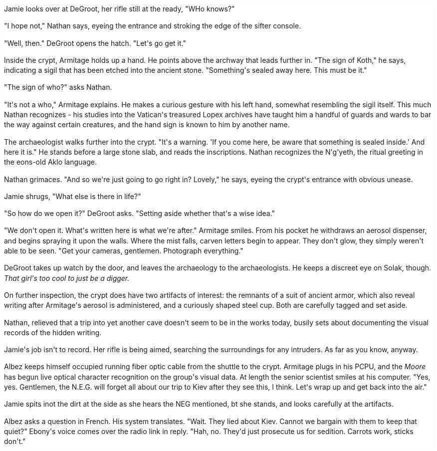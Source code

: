 Jamie looks over at DeGroot, her rifle still at the ready, "WHo knows?"

"I hope not," Nathan says, eyeing the entrance and stroking the edge of the sifter console.

"Well, then." DeGroot opens the hatch. "Let's go get it."

Inside the crypt, Armitage holds up a hand. He points above the archway that leads further in. "The sign of Koth," he says, indicating a sigil that has been etched into the ancient stone. "Something's sealed away here. This must be it."

"The sign of who?" asks Nathan.

"It's not a who," Armitage explains. He makes a curious gesture with his left hand, somewhat resembling the sigil itself. This much Nathan recognizes - his studies into the Vatican's treasured Lopex archives have taught him a handful of guards and wards to bar the way against certain creatures, and the hand sign is known to him by another name.

The archaeologist walks further into the crypt. "It's a warning. 'If you come here, be aware that something is sealed inside.' And here it is." He stands before a large stone slab, and reads the inscriptions. Nathan recognizes the N'g'yeth, the ritual greeting in the eons-old Aklo language.

Nathan grimaces. "And so we're just going to go right in? Lovely," he says, eyeing the crypt's entrance with obvious unease.

Jamie shrugs, "What else is there in life?"

"So how do we open it?" DeGroot asks. "Setting aside whether that's a wise idea."

"We don't open it. What's written here is what we're after." Armitage smiles. From his pocket he withdraws an aerosol dispenser, and begins spraying it upon the walls. Where the mist falls, carven letters begin to appear. They don't glow, they simply weren't able to be seen. "Get your cameras, gentlemen. Photograph everything."

DeGroot takes up watch by the door, and leaves the archaeology to the archaeologists. He keeps a discreet eye on Solak, though. _That girl's too cool to just be a digger._

On further inspection, the crypt does have two artifacts of interest: the remnants of a suit of ancient armor, which also reveal writing after Armitage's aerosol is administered, and a curiously shaped steel cup. Both are carefully tagged and set aside.

Nathan, relieved that a trip into yet another cave doesn't seem to be in the works today, busily sets about documenting the visual records of the hidden writing.

Jamie's job isn't to record. Her rifle is being aimed, searching the surroundings for any intruders. As far as you know, anyway.

Albez keeps himself occupied running fiber optic cable from the shuttle to the crypt. Armitage plugs in his PCPU, and the _Moore_ has begun live optical character recognition on the group's visual data. At length the senior scientist smiles at his computer. "Yes, yes. Gentlemen, the N.E.G. will forget all about our trip to Kiev after they see this, I think. Let's wrap up and get back into the air."

Jamie spits inot the dirt at the side as she hears the NEG mentioned, bt she stands, and looks carefully at the artifacts.

Albez asks a question in French. His system translates. "Wait. They lied about Kiev. Cannot we bargain with them to keep that quiet?" Ebony's voice comes over the radio link in reply. "Hah, no. They'd just prosecute us for sedition. Carrots work, sticks don't."
